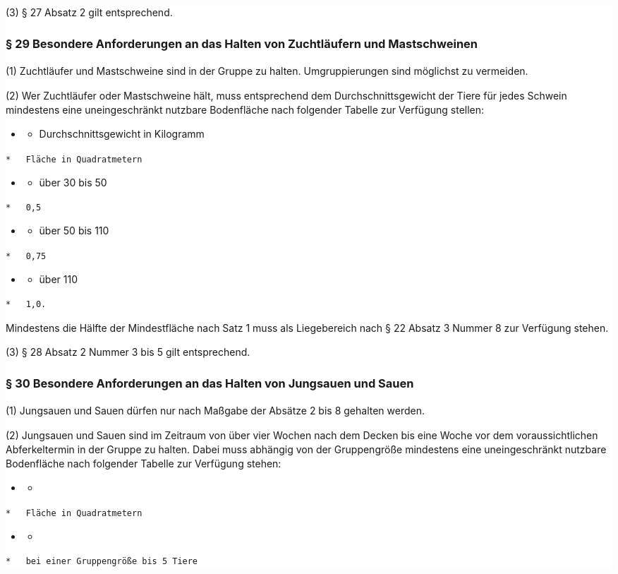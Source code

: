 


(3) § 27 Absatz 2 gilt entsprechend.


### § 29 Besondere Anforderungen an das Halten von Zuchtläufern und Mastschweinen

(1) Zuchtläufer und Mastschweine sind in der Gruppe zu halten.
Umgruppierungen sind möglichst zu vermeiden.

(2) Wer Zuchtläufer oder Mastschweine hält, muss entsprechend dem
Durchschnittsgewicht der Tiere für jedes Schwein mindestens eine
uneingeschränkt nutzbare Bodenfläche nach folgender Tabelle zur
Verfügung stellen:

*    *   Durchschnittsgewicht in Kilogramm

    *   Fläche in Quadratmetern


*    *   über 30 bis 50

    *   0,5


*    *   über 50 bis 110

    *   0,75


*    *   über 110

    *   1,0.



Mindestens die Hälfte der Mindestfläche nach Satz 1 muss als
Liegebereich nach § 22 Absatz 3 Nummer 8 zur Verfügung stehen.

(3) § 28 Absatz 2 Nummer 3 bis 5 gilt entsprechend.


### § 30 Besondere Anforderungen an das Halten von Jungsauen und Sauen

(1) Jungsauen und Sauen dürfen nur nach Maßgabe der Absätze 2 bis 8
gehalten werden.

(2) Jungsauen und Sauen sind im Zeitraum von über vier Wochen nach dem
Decken bis eine Woche vor dem voraussichtlichen Abferkeltermin in der
Gruppe zu halten. Dabei muss abhängig von der Gruppengröße mindestens
eine uneingeschränkt nutzbare Bodenfläche nach folgender Tabelle zur
Verfügung stehen:

*    *
    *   Fläche in Quadratmetern


*    *
    *   bei einer Gruppengröße bis 5 Tiere
